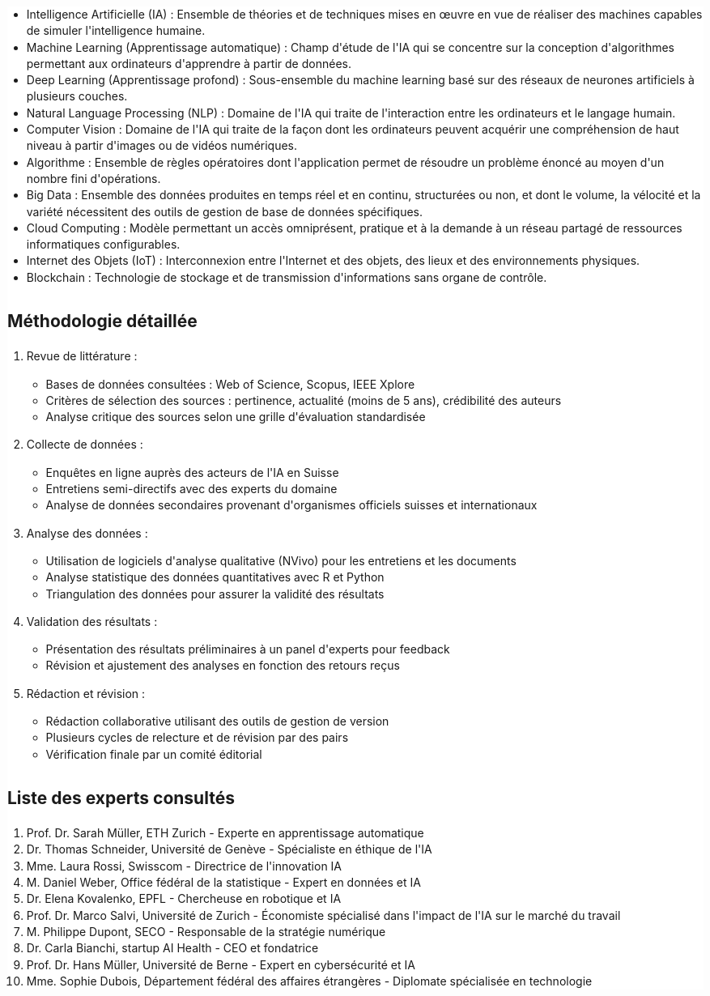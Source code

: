 - Intelligence Artificielle (IA) : Ensemble de théories et de techniques mises en œuvre en vue de réaliser des machines capables de simuler l'intelligence humaine.
- Machine Learning (Apprentissage automatique) : Champ d'étude de l'IA qui se concentre sur la conception d'algorithmes permettant aux ordinateurs d'apprendre à partir de données.
- Deep Learning (Apprentissage profond) : Sous-ensemble du machine learning basé sur des réseaux de neurones artificiels à plusieurs couches.
- Natural Language Processing (NLP) : Domaine de l'IA qui traite de l'interaction entre les ordinateurs et le langage humain.
- Computer Vision : Domaine de l'IA qui traite de la façon dont les ordinateurs peuvent acquérir une compréhension de haut niveau à partir d'images ou de vidéos numériques.
- Algorithme : Ensemble de règles opératoires dont l'application permet de résoudre un problème énoncé au moyen d'un nombre fini d'opérations.
- Big Data : Ensemble des données produites en temps réel et en continu, structurées ou non, et dont le volume, la vélocité et la variété nécessitent des outils de gestion de base de données spécifiques.
- Cloud Computing : Modèle permettant un accès omniprésent, pratique et à la demande à un réseau partagé de ressources informatiques configurables.
- Internet des Objets (IoT) : Interconnexion entre l'Internet et des objets, des lieux et des environnements physiques.
- Blockchain : Technologie de stockage et de transmission d'informations sans organe de contrôle.

## Méthodologie détaillée

1. Revue de littérature :
   - Bases de données consultées : Web of Science, Scopus, IEEE Xplore
   - Critères de sélection des sources : pertinence, actualité (moins de 5 ans), crédibilité des auteurs
   - Analyse critique des sources selon une grille d'évaluation standardisée

2. Collecte de données :
   - Enquêtes en ligne auprès des acteurs de l'IA en Suisse
   - Entretiens semi-directifs avec des experts du domaine
   - Analyse de données secondaires provenant d'organismes officiels suisses et internationaux

3. Analyse des données :
   - Utilisation de logiciels d'analyse qualitative (NVivo) pour les entretiens et les documents
   - Analyse statistique des données quantitatives avec R et Python
   - Triangulation des données pour assurer la validité des résultats

4. Validation des résultats :
   - Présentation des résultats préliminaires à un panel d'experts pour feedback
   - Révision et ajustement des analyses en fonction des retours reçus

5. Rédaction et révision :
   - Rédaction collaborative utilisant des outils de gestion de version
   - Plusieurs cycles de relecture et de révision par des pairs
   - Vérification finale par un comité éditorial

## Liste des experts consultés

1. Prof. Dr. Sarah Müller, ETH Zurich - Experte en apprentissage automatique
2. Dr. Thomas Schneider, Université de Genève - Spécialiste en éthique de l'IA
3. Mme. Laura Rossi, Swisscom - Directrice de l'innovation IA
4. M. Daniel Weber, Office fédéral de la statistique - Expert en données et IA
5. Dr. Elena Kovalenko, EPFL - Chercheuse en robotique et IA
6. Prof. Dr. Marco Salvi, Université de Zurich - Économiste spécialisé dans l'impact de l'IA sur le marché du travail
7. M. Philippe Dupont, SECO - Responsable de la stratégie numérique
8. Dr. Carla Bianchi, startup AI Health - CEO et fondatrice
9. Prof. Dr. Hans Müller, Université de Berne - Expert en cybersécurité et IA
10. Mme. Sophie Dubois, Département fédéral des affaires étrangères - Diplomate spécialisée en technologie
